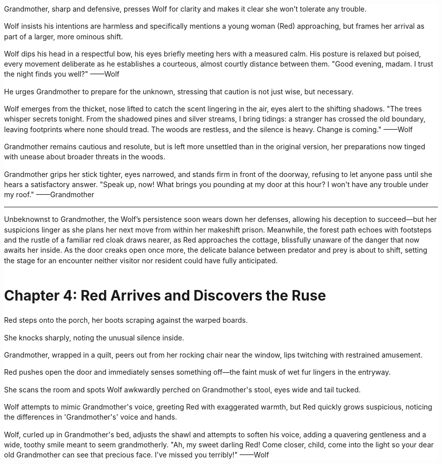 Grandmother, sharp and defensive, presses Wolf for clarity and makes it clear she won’t tolerate any trouble.

Wolf insists his intentions are harmless and specifically mentions a young woman (Red) approaching, but frames her arrival as part of a larger, more ominous shift.

Wolf dips his head in a respectful bow, his eyes briefly meeting hers with a measured calm. His posture is relaxed but poised, every movement deliberate as he establishes a courteous, almost courtly distance between them. "Good evening, madam. I trust the night finds you well?" ——Wolf

He urges Grandmother to prepare for the unknown, stressing that caution is not just wise, but necessary.

Wolf emerges from the thicket, nose lifted to catch the scent lingering in the air, eyes alert to the shifting shadows. "The trees whisper secrets tonight. From the shadowed pines and silver streams, I bring tidings: a stranger has crossed the old boundary, leaving footprints where none should tread. The woods are restless, and the silence is heavy. Change is coming." ——Wolf

Grandmother remains cautious and resolute, but is left more unsettled than in the original version, her preparations now tinged with unease about broader threats in the woods.

Grandmother grips her stick tighter, eyes narrowed, and stands firm in front of the doorway, refusing to let anyone pass until she hears a satisfactory answer. "Speak up, now! What brings you pounding at my door at this hour? I won't have any trouble under my roof." ——Grandmother

----------------------------------------

Unbeknownst to Grandmother, the Wolf’s persistence soon wears down her defenses, allowing his deception to succeed—but her suspicions linger as she plans her next move from within her makeshift prison. Meanwhile, the forest path echoes with footsteps and the rustle of a familiar red cloak draws nearer, as Red approaches the cottage, blissfully unaware of the danger that now awaits her inside. As the door creaks open once more, the delicate balance between predator and prey is about to shift, setting the stage for an encounter neither visitor nor resident could have fully anticipated.

# Chapter 4: Red Arrives and Discovers the Ruse

Red steps onto the porch, her boots scraping against the warped boards.

She knocks sharply, noting the unusual silence inside.

Grandmother, wrapped in a quilt, peers out from her rocking chair near the window, lips twitching with restrained amusement.

Red pushes open the door and immediately senses something off—the faint musk of wet fur lingers in the entryway.

She scans the room and spots Wolf awkwardly perched on Grandmother's stool, eyes wide and tail tucked.

Wolf attempts to mimic Grandmother's voice, greeting Red with exaggerated warmth, but Red quickly grows suspicious, noticing the differences in 'Grandmother's' voice and hands.

Wolf, curled up in Grandmother's bed, adjusts the shawl and attempts to soften his voice, adding a quavering gentleness and a wide, toothy smile meant to seem grandmotherly. "Ah, my sweet darling Red! Come closer, child, come into the light so your dear old Grandmother can see that precious face. I've missed you terribly!" ——Wolf
